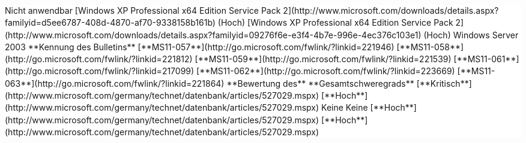 </td>
<td style="border:1px solid black;">
Nicht anwendbar
</td>
<td style="border:1px solid black;">
[Windows XP Professional x64 Edition Service Pack 2](http://www.microsoft.com/downloads/details.aspx?familyid=d5ee6787-408d-4870-af70-9338158b161b)  
(Hoch)
</td>
<td style="border:1px solid black;">
[Windows XP Professional x64 Edition Service Pack 2](http://www.microsoft.com/downloads/details.aspx?familyid=09276f6e-e3f4-4b7e-996e-4ec376c103e1)  
(Hoch)
</td>
</tr>
<tr>
<th colspan="7">
Windows Server 2003
</th>
</tr>
<tr>
<td style="border:1px solid black;">
**Kennung des Bulletins**
</td>
<td style="border:1px solid black;">
[**MS11-057**](http://go.microsoft.com/fwlink/?linkid=221946)
</td>
<td style="border:1px solid black;">
[**MS11-058**](http://go.microsoft.com/fwlink/?linkid=221812)
</td>
<td style="border:1px solid black;">
[**MS11-059**](http://go.microsoft.com/fwlink/?linkid=221539)
</td>
<td style="border:1px solid black;">
[**MS11-061**](http://go.microsoft.com/fwlink/?linkid=217099)
</td>
<td style="border:1px solid black;">
[**MS11-062**](http://go.microsoft.com/fwlink/?linkid=223669)
</td>
<td style="border:1px solid black;">
[**MS11-063**](http://go.microsoft.com/fwlink/?linkid=221864)
</td>
</tr>
<tr class="alternateRow">
<td style="border:1px solid black;">
**Bewertung des** **Gesamtschweregrads**
</td>
<td style="border:1px solid black;">
[**Kritisch**](http://www.microsoft.com/germany/technet/datenbank/articles/527029.mspx)
</td>
<td style="border:1px solid black;">
[**Hoch**](http://www.microsoft.com/germany/technet/datenbank/articles/527029.mspx)
</td>
<td style="border:1px solid black;">
Keine
</td>
<td style="border:1px solid black;">
Keine
</td>
<td style="border:1px solid black;">
[**Hoch**](http://www.microsoft.com/germany/technet/datenbank/articles/527029.mspx)
</td>
<td style="border:1px solid black;">
[**Hoch**](http://www.microsoft.com/germany/technet/datenbank/articles/527029.mspx)
